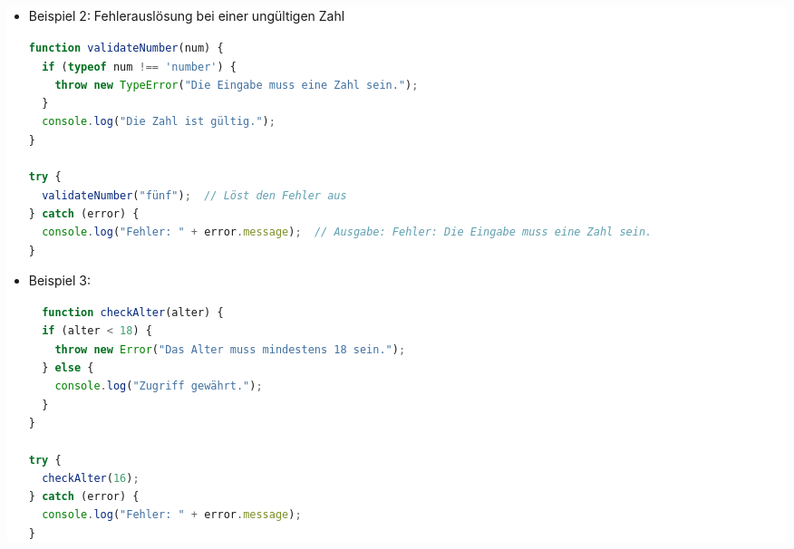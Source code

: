 - Beispiel 2: Fehlerauslösung bei einer ungültigen Zahl
  ```javascript
  function validateNumber(num) {
    if (typeof num !== 'number') {
      throw new TypeError("Die Eingabe muss eine Zahl sein.");
    }
    console.log("Die Zahl ist gültig.");
  }

  try {
    validateNumber("fünf");  // Löst den Fehler aus
  } catch (error) {
    console.log("Fehler: " + error.message);  // Ausgabe: Fehler: Die Eingabe muss eine Zahl sein.
  }
  ```
- Beispiel 3:
  ```javascript
    function checkAlter(alter) {
    if (alter < 18) {
      throw new Error("Das Alter muss mindestens 18 sein.");
    } else {
      console.log("Zugriff gewährt.");
    }
  }

  try {
    checkAlter(16);
  } catch (error) {
    console.log("Fehler: " + error.message);
  }
  ```
